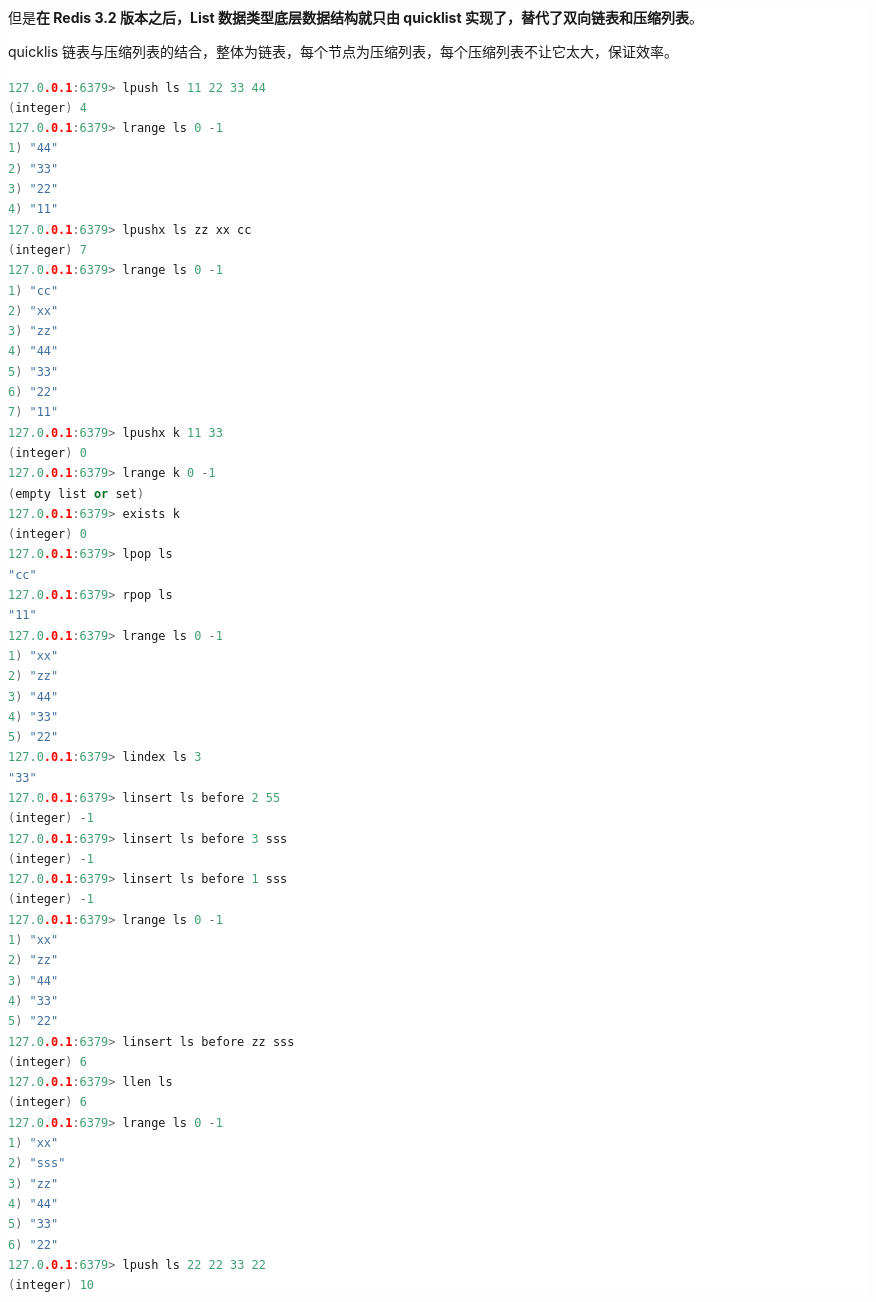 但是**在 Redis 3.2 版本之后，List 数据类型底层数据结构就只由 quicklist 实现了，替代了双向链表和压缩列表**。

quicklis 链表与压缩列表的结合，整体为链表，每个节点为压缩列表，每个压缩列表不让它太大，保证效率。

```cpp
127.0.0.1:6379> lpush ls 11 22 33 44
(integer) 4
127.0.0.1:6379> lrange ls 0 -1
1) "44"
2) "33"
3) "22"
4) "11"
127.0.0.1:6379> lpushx ls zz xx cc
(integer) 7
127.0.0.1:6379> lrange ls 0 -1
1) "cc"
2) "xx"
3) "zz"
4) "44"
5) "33"
6) "22"
7) "11"
127.0.0.1:6379> lpushx k 11 33
(integer) 0
127.0.0.1:6379> lrange k 0 -1
(empty list or set)
127.0.0.1:6379> exists k
(integer) 0
127.0.0.1:6379> lpop ls
"cc"
127.0.0.1:6379> rpop ls
"11"
127.0.0.1:6379> lrange ls 0 -1
1) "xx"
2) "zz"
3) "44"
4) "33"
5) "22"
127.0.0.1:6379> lindex ls 3
"33"
127.0.0.1:6379> linsert ls before 2 55
(integer) -1
127.0.0.1:6379> linsert ls before 3 sss
(integer) -1
127.0.0.1:6379> linsert ls before 1 sss
(integer) -1
127.0.0.1:6379> lrange ls 0 -1
1) "xx"
2) "zz"
3) "44"
4) "33"
5) "22"
127.0.0.1:6379> linsert ls before zz sss
(integer) 6
127.0.0.1:6379> llen ls
(integer) 6
127.0.0.1:6379> lrange ls 0 -1
1) "xx"
2) "sss"
3) "zz"
4) "44"
5) "33"
6) "22"
127.0.0.1:6379> lpush ls 22 22 33 22
(integer) 10
```